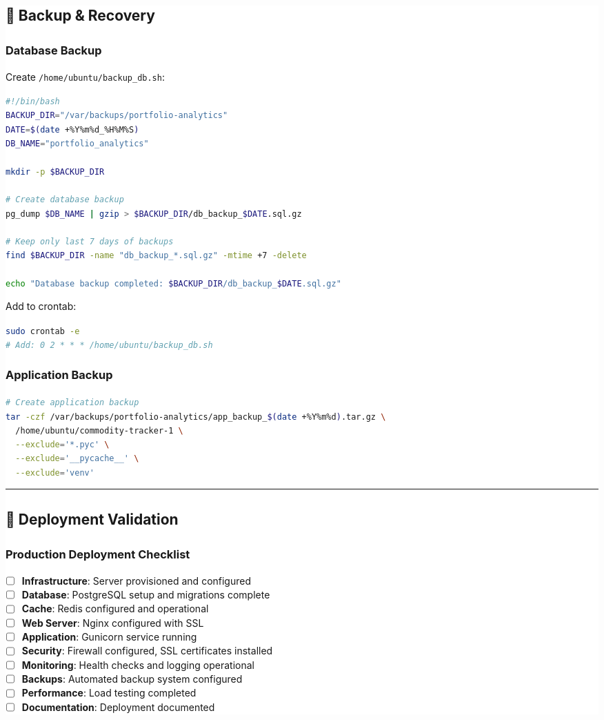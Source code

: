 
## 🔄 Backup & Recovery

### Database Backup

Create `/home/ubuntu/backup_db.sh`:

```bash
#!/bin/bash
BACKUP_DIR="/var/backups/portfolio-analytics"
DATE=$(date +%Y%m%d_%H%M%S)
DB_NAME="portfolio_analytics"

mkdir -p $BACKUP_DIR

# Create database backup
pg_dump $DB_NAME | gzip > $BACKUP_DIR/db_backup_$DATE.sql.gz

# Keep only last 7 days of backups
find $BACKUP_DIR -name "db_backup_*.sql.gz" -mtime +7 -delete

echo "Database backup completed: $BACKUP_DIR/db_backup_$DATE.sql.gz"
```

Add to crontab:

```bash
sudo crontab -e
# Add: 0 2 * * * /home/ubuntu/backup_db.sh
```

### Application Backup

```bash
# Create application backup
tar -czf /var/backups/portfolio-analytics/app_backup_$(date +%Y%m%d).tar.gz \
  /home/ubuntu/commodity-tracker-1 \
  --exclude='*.pyc' \
  --exclude='__pycache__' \
  --exclude='venv'
```

---

## 🚦 Deployment Validation

### Production Deployment Checklist

- [ ] **Infrastructure**: Server provisioned and configured
- [ ] **Database**: PostgreSQL setup and migrations complete
- [ ] **Cache**: Redis configured and operational
- [ ] **Web Server**: Nginx configured with SSL
- [ ] **Application**: Gunicorn service running
- [ ] **Security**: Firewall configured, SSL certificates installed
- [ ] **Monitoring**: Health checks and logging operational
- [ ] **Backups**: Automated backup system configured
- [ ] **Performance**: Load testing completed
- [ ] **Documentation**: Deployment documented
